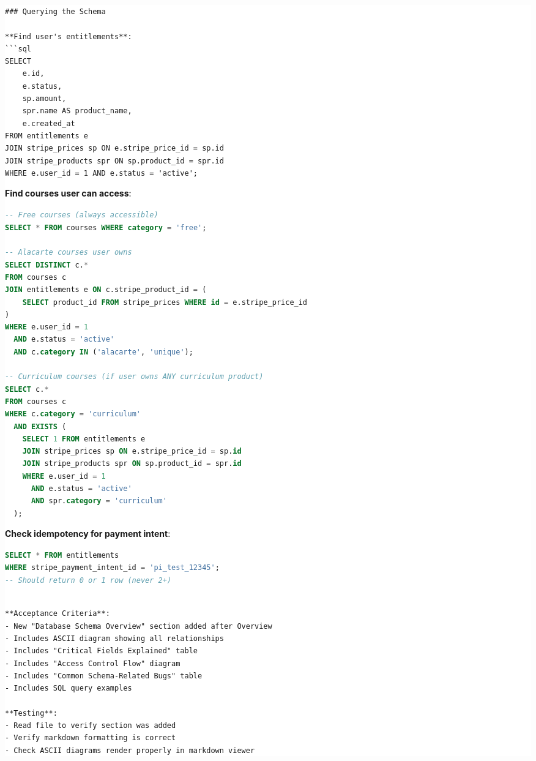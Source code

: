 ```
### Querying the Schema

**Find user's entitlements**:
```sql
SELECT
    e.id,
    e.status,
    sp.amount,
    spr.name AS product_name,
    e.created_at
FROM entitlements e
JOIN stripe_prices sp ON e.stripe_price_id = sp.id
JOIN stripe_products spr ON sp.product_id = spr.id
WHERE e.user_id = 1 AND e.status = 'active';
```

**Find courses user can access**:
```sql
-- Free courses (always accessible)
SELECT * FROM courses WHERE category = 'free';

-- Alacarte courses user owns
SELECT DISTINCT c.*
FROM courses c
JOIN entitlements e ON c.stripe_product_id = (
    SELECT product_id FROM stripe_prices WHERE id = e.stripe_price_id
)
WHERE e.user_id = 1
  AND e.status = 'active'
  AND c.category IN ('alacarte', 'unique');

-- Curriculum courses (if user owns ANY curriculum product)
SELECT c.*
FROM courses c
WHERE c.category = 'curriculum'
  AND EXISTS (
    SELECT 1 FROM entitlements e
    JOIN stripe_prices sp ON e.stripe_price_id = sp.id
    JOIN stripe_products spr ON sp.product_id = spr.id
    WHERE e.user_id = 1
      AND e.status = 'active'
      AND spr.category = 'curriculum'
  );
```

**Check idempotency for payment intent**:
```sql
SELECT * FROM entitlements
WHERE stripe_payment_intent_id = 'pi_test_12345';
-- Should return 0 or 1 row (never 2+)
```
```

**Acceptance Criteria**:
- New "Database Schema Overview" section added after Overview
- Includes ASCII diagram showing all relationships
- Includes "Critical Fields Explained" table
- Includes "Access Control Flow" diagram
- Includes "Common Schema-Related Bugs" table
- Includes SQL query examples

**Testing**:
- Read file to verify section was added
- Verify markdown formatting is correct
- Check ASCII diagrams render properly in markdown viewer
```